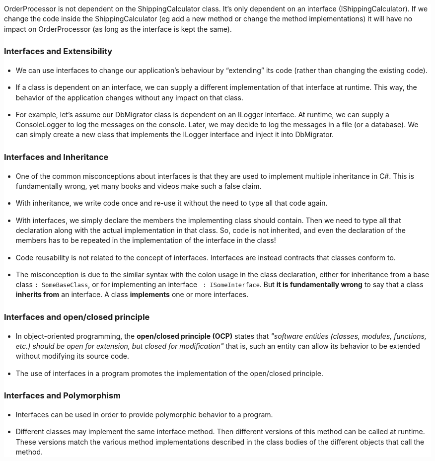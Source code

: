 OrderProcessor is not dependent on the ShippingCalculator class. It’s only dependent on an interface (IShippingCalculator). If we change the code inside the ShippingCalculator (eg add a new method or change the method implementations) it will have no impact on OrderProcessor (as long as the interface is kept the same).


### Interfaces and Extensibility

- We can use interfaces to change our application’s behaviour by “extending” its code (rather than changing the existing code).

- If a class is dependent on an interface, we can supply a different implementation of that interface at runtime. This way, the behavior of the application changes without any impact on that class.

- For example, let’s assume our DbMigrator class is dependent on an ILogger interface. At runtime, we can supply a ConsoleLogger to log the messages on the console. Later, we may decide to log the messages in a file (or a database). We can simply create a new class that implements the ILogger interface and inject it into DbMigrator.


### Interfaces and Inheritance

- One of the common misconceptions about interfaces is that they are used to implement multiple inheritance in C#. This is fundamentally wrong, yet many books
and videos make such a false claim.

- With inheritance, we write code once and re-use it without the need to type all that code again.

- With interfaces, we simply declare the members the implementing class should contain. Then we need to type all that declaration along with the actual implementation in that class. So, code is not inherited, and even the declaration of the members has to be repeated in the implementation of the interface in the class!

* Code reusability is not related to the concept of interfaces. Interfaces are instead contracts that classes conform to.

* The misconception is due to the similar syntax with the colon usage in the class declaration, either for inheritance from a base class `: SomeBaseClass`, or for implementing an interface ` : ISomeInterface`. But **it is fundamentally wrong** to say that a class **inherits from** an interface. A class **implements** one or more interfaces.


### Interfaces and open/closed principle

* In object-oriented programming, the **open/closed principle (OCP)** states that *"software entities (classes, modules, functions, etc.) should be open for extension, but closed for modification"* that is, such an entity can allow its behavior to be extended without modifying its source code.

* The use of interfaces in a program promotes the implementation of the open/closed principle.


### Interfaces and Polymorphism

* Interfaces can be used in order to provide polymorphic behavior to a program.

* Different classes may implement the same interface method. Then different versions of this method can be called at runtime. These versions match the various method implementations described in the class bodies of the different objects that call the method.  
